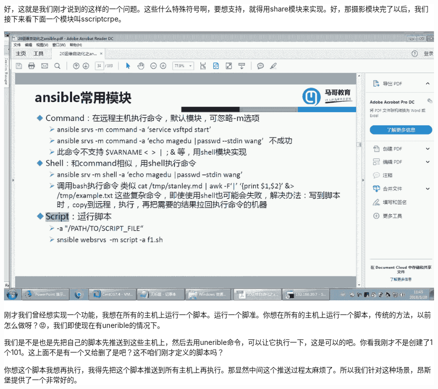 好，这就是我们刚才说到的这样的一个问题。这些什么特殊符号啊，要想支持，就得用share模块来实现。好，那摄影模块完了以后，我们接下来看下面一个模块叫sscriptcrpe。



![](img/fc50ff1a265fdcefbf178583eb15342b_151.png)

刚才我们曾经想实现一个功能，我想在所有的主机上运行一个脚本。运行一个脚准。你想在所有的主机上运行一个脚本，传统的方法，以前怎么做呀？😡，我们即使现在有unerible的情况下。

我们是不是也是先把自己的脚本先推送到这些主机上，然后去用unerible命令，可以让它执行一下，这是可以的吧。你看我刚才不是创建了1个101。这上面不是有一个又给删了是吧？这不咱们刚才定义的脚本吗？

你想这个脚本我想再执行，我得先把这个脚本推送到所有主机上再执行。那显然中间这个推送过程太麻烦了。所以我们针对这种场景，昂斯堡提供了一个非常好的。


